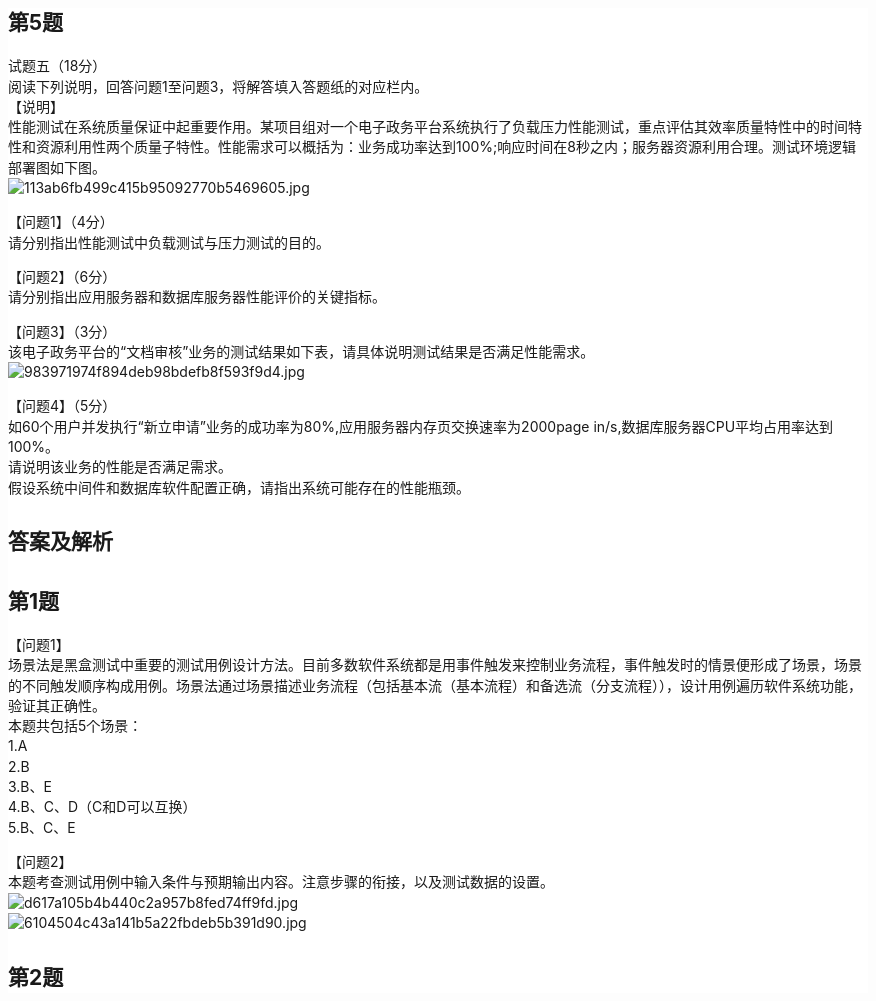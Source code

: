 
## 第5题 ##

试题五（18分）  
阅读下列说明，回答问题1至问题3，将解答填入答题纸的对应栏内。  
【说明】  
性能测试在系统质量保证中起重要作用。某项目组对一个电子政务平台系统执行了负载压力性能测试，重点评估其效率质量特性中的时间特性和资源利用性两个质量子特性。性能需求可以概括为：业务成功率达到100%;响应时间在8秒之内；服务器资源利用合理。测试环境逻辑部署图如下图。  
![113ab6fb499c415b95092770b5469605.jpg][]  
  
【问题1】（4分）  
请分别指出性能测试中负载测试与压力测试的目的。  
  
【问题2】（6分）  
请分别指出应用服务器和数据库服务器性能评价的关键指标。  
  
【问题3】（3分）  
该电子政务平台的“文档审核”业务的测试结果如下表，请具体说明测试结果是否满足性能需求。  
![983971974f894deb98bdefb8f593f9d4.jpg][]  
  
【问题4】（5分）  
如60个用户并发执行“新立申请”业务的成功率为80%,应用服务器内存页交换速率为2000page in/s,数据库服务器CPU平均占用率达到100%。  
请说明该业务的性能是否满足需求。  
假设系统中间件和数据库软件配置正确，请指出系统可能存在的性能瓶颈。  
  


## 答案及解析 ##

  



[45d3d09a6d034dcb9485c4ed47a1431c.jpg]: https://www.xkxxkx.cn/file/exam/software/软件评测师/案例/第1题/45d3d09a6d034dcb9485c4ed47a1431c.jpg
[587f8a0250df4c4d95484eccf6b6ffc9.jpg]: https://www.xkxxkx.cn/file/exam/software/软件评测师/案例/第1题/587f8a0250df4c4d95484eccf6b6ffc9.jpg
[6bc904d039d945c8828e6e2fa55ca771.jpg]: https://www.xkxxkx.cn/file/exam/software/软件评测师/案例/第1题/6bc904d039d945c8828e6e2fa55ca771.jpg
[30b9fdf4099f483f93fd4dab7936969c.jpg]: https://www.xkxxkx.cn/file/exam/software/软件评测师/案例/第3题/30b9fdf4099f483f93fd4dab7936969c.jpg
[db5f6c3beb8a470686837ad294cf2083.jpg]: https://www.xkxxkx.cn/file/exam/software/软件评测师/案例/第3题/db5f6c3beb8a470686837ad294cf2083.jpg
[e561a437ecc44d7cae223a8a8467d228.jpg]: https://www.xkxxkx.cn/file/exam/software/软件评测师/案例/第3题/e561a437ecc44d7cae223a8a8467d228.jpg
[69cc30f7bfd1403f9e06a03eeb02e16b.jpg]: https://www.xkxxkx.cn/file/exam/software/软件评测师/案例/第3题/69cc30f7bfd1403f9e06a03eeb02e16b.jpg
[3e32c573ed8d48c180205bce0f2c5cc4.jpg]: https://www.xkxxkx.cn/file/exam/software/软件评测师/案例/第4题/3e32c573ed8d48c180205bce0f2c5cc4.jpg
[113ab6fb499c415b95092770b5469605.jpg]: https://www.xkxxkx.cn/file/exam/software/软件评测师/案例/第5题/113ab6fb499c415b95092770b5469605.jpg
[983971974f894deb98bdefb8f593f9d4.jpg]: https://www.xkxxkx.cn/file/exam/software/软件评测师/案例/第5题/983971974f894deb98bdefb8f593f9d4.jpg
## 第1题 ##

【问题1】  
场景法是黑盒测试中重要的测试用例设计方法。目前多数软件系统都是用事件触发来控制业务流程，事件触发时的情景便形成了场景，场景的不同触发顺序构成用例。场景法通过场景描述业务流程（包括基本流（基本流程）和备选流（分支流程）），设计用例遍历软件系统功能，验证其正确性。  
本题共包括5个场景：  
1.A  
2.B  
3.B、E  
4.B、C、D（C和D可以互换）  
5.B、C、E  
  
【问题2】  
本题考查测试用例中输入条件与预期输出内容。注意步骤的衔接，以及测试数据的设置。  
![d617a105b4b440c2a957b8fed74ff9fd.jpg][]  
![6104504c43a141b5a22fbdeb5b391d90.jpg][]  


## 第2题 ##


[d617a105b4b440c2a957b8fed74ff9fd.jpg]: https://www.xkxxkx.cn/file/exam/software/软件评测师/案例/第1题/d617a105b4b440c2a957b8fed74ff9fd.jpg
[6104504c43a141b5a22fbdeb5b391d90.jpg]: https://www.xkxxkx.cn/file/exam/software/软件评测师/案例/第1题/6104504c43a141b5a22fbdeb5b391d90.jpg
[914ee04a2a5d49059d8fb382ab6a241c.jpg]: https://www.xkxxkx.cn/file/exam/software/软件评测师/案例/第3题/914ee04a2a5d49059d8fb382ab6a241c.jpg
[0ce0440e0ddf4174abd9a3ae3c64cb3a.jpg]: https://www.xkxxkx.cn/file/exam/software/软件评测师/案例/第3题/0ce0440e0ddf4174abd9a3ae3c64cb3a.jpg
[9773eb118ddc4f339dc85ba3ca0bef80.jpg]: https://www.xkxxkx.cn/file/exam/software/软件评测师/案例/第3题/9773eb118ddc4f339dc85ba3ca0bef80.jpg
